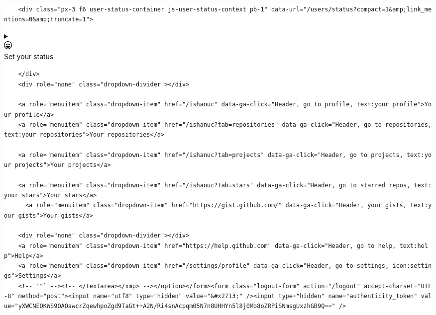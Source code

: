         <div class="px-3 f6 user-status-container js-user-status-context pb-1" data-url="/users/status?compact=1&amp;link_mentions=0&amp;truncate=1">
          
<div class="js-user-status-container user-status-compact" data-team-hovercards-enabled>
  <details class="js-user-status-details details-reset details-overlay details-overlay-dark"><summary class="btn-link no-underline js-toggle-user-status-edit toggle-user-status-edit width-full" aria-haspopup="dialog" role="menuitem" data-hydro-click="{&quot;event_type&quot;:&quot;user_profile.click&quot;,&quot;payload&quot;:{&quot;profile_user_id&quot;:15658638,&quot;target&quot;:&quot;EDIT_USER_STATUS&quot;,&quot;user_id&quot;:799904,&quot;client_id&quot;:&quot;974677394.1502250269&quot;,&quot;originating_request_id&quot;:&quot;D676:0FB4:D10C9E:1AA3BA8:5C742C85&quot;,&quot;originating_url&quot;:&quot;https://github.com/tensorflow/models/blob/master/research/object_detection/g3doc/installation.md&quot;}}" data-hydro-click-hmac="bf742e510166c831749b41d267d186cf64cc4cd6da3af1a17de8937d227dfe64">
      <div class="f6 d-inline-block v-align-middle  user-status-emoji-only-header pl-0 circle lh-condensed user-status-header " style="max-width: 29px">
        <div class="user-status-emoji-container flex-shrink-0 mr-1">
          <svg class="octicon octicon-smiley" viewBox="0 0 16 16" version="1.1" width="16" height="16" aria-hidden="true"><path fill-rule="evenodd" d="M8 0C3.58 0 0 3.58 0 8s3.58 8 8 8 8-3.58 8-8-3.58-8-8-8zm4.81 12.81a6.72 6.72 0 0 1-2.17 1.45c-.83.36-1.72.53-2.64.53-.92 0-1.81-.17-2.64-.53-.81-.34-1.55-.83-2.17-1.45a6.773 6.773 0 0 1-1.45-2.17A6.59 6.59 0 0 1 1.21 8c0-.92.17-1.81.53-2.64.34-.81.83-1.55 1.45-2.17.62-.62 1.36-1.11 2.17-1.45A6.59 6.59 0 0 1 8 1.21c.92 0 1.81.17 2.64.53.81.34 1.55.83 2.17 1.45.62.62 1.11 1.36 1.45 2.17.36.83.53 1.72.53 2.64 0 .92-.17 1.81-.53 2.64-.34.81-.83 1.55-1.45 2.17zM4 6.8v-.59c0-.66.53-1.19 1.2-1.19h.59c.66 0 1.19.53 1.19 1.19v.59c0 .67-.53 1.2-1.19 1.2H5.2C4.53 8 4 7.47 4 6.8zm5 0v-.59c0-.66.53-1.19 1.2-1.19h.59c.66 0 1.19.53 1.19 1.19v.59c0 .67-.53 1.2-1.19 1.2h-.59C9.53 8 9 7.47 9 6.8zm4 3.2c-.72 1.88-2.91 3-5 3s-4.28-1.13-5-3c-.14-.39.23-1 .66-1h8.59c.41 0 .89.61.75 1z"/></svg>
        </div>
      </div>
      <div class="d-inline-block v-align-middle user-status-message-wrapper f6 lh-condensed ws-normal pt-1">
          <span class="link-gray">Set your status</span>
      </div>
</summary></details>
</div>

        </div>
        <div role="none" class="dropdown-divider"></div>

        <a role="menuitem" class="dropdown-item" href="/ishanuc" data-ga-click="Header, go to profile, text:your profile">Your profile</a>
        <a role="menuitem" class="dropdown-item" href="/ishanuc?tab=repositories" data-ga-click="Header, go to repositories, text:your repositories">Your repositories</a>

        <a role="menuitem" class="dropdown-item" href="/ishanuc?tab=projects" data-ga-click="Header, go to projects, text:your projects">Your projects</a>

        <a role="menuitem" class="dropdown-item" href="/ishanuc?tab=stars" data-ga-click="Header, go to starred repos, text:your stars">Your stars</a>
          <a role="menuitem" class="dropdown-item" href="https://gist.github.com/" data-ga-click="Header, your gists, text:your gists">Your gists</a>

        <div role="none" class="dropdown-divider"></div>
        <a role="menuitem" class="dropdown-item" href="https://help.github.com" data-ga-click="Header, go to help, text:help">Help</a>
        <a role="menuitem" class="dropdown-item" href="/settings/profile" data-ga-click="Header, go to settings, icon:settings">Settings</a>
        <!-- '"` --><!-- </textarea></xmp> --></option></form><form class="logout-form" action="/logout" accept-charset="UTF-8" method="post"><input name="utf8" type="hidden" value="&#x2713;" /><input type="hidden" name="authenticity_token" value="yXWCNEQKWS9OAOawcrZqewhpoZgd9TaGt++A2N/Ri4snAcpqm05N7n8UHHYn5l8j0Mo8oZRPiSNmsgUxzhGB9Q==" />
          